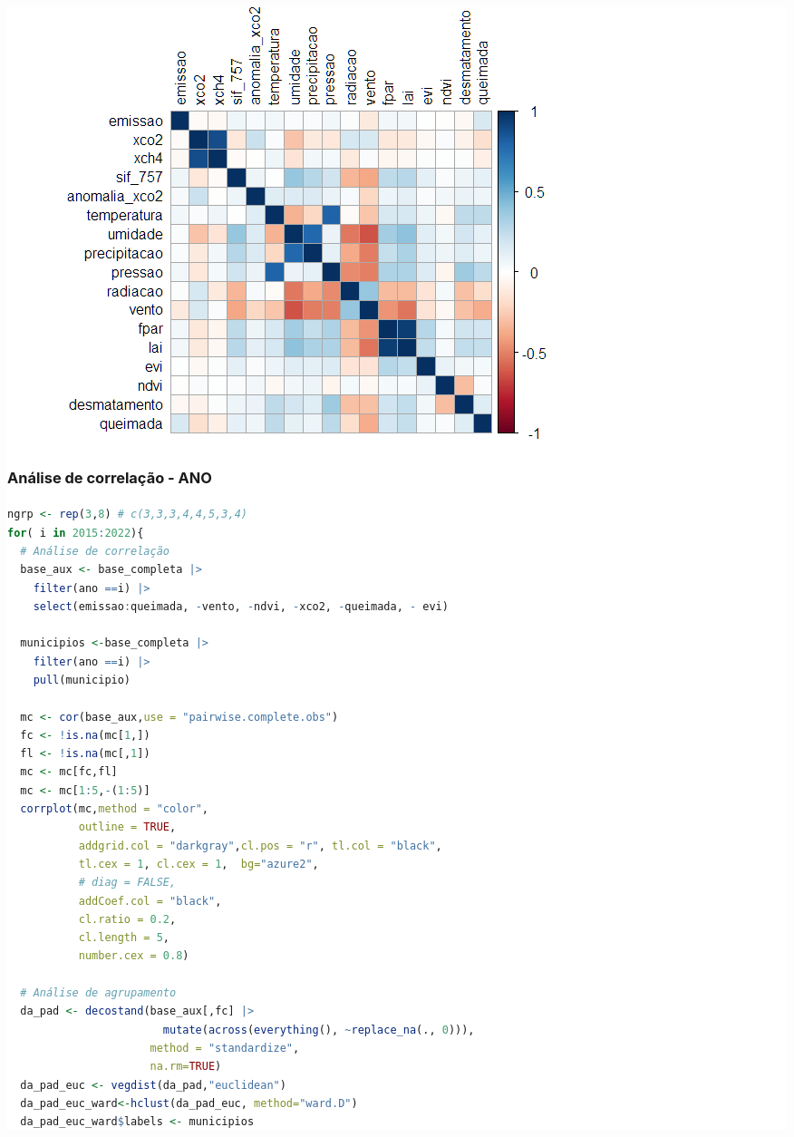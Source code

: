 ![](README_files/figure-gfm/unnamed-chunk-9-1.png)

### Análise de correlação - ANO

``` r
ngrp <- rep(3,8) # c(3,3,3,4,4,5,3,4)
for( i in 2015:2022){
  # Análise de correlação
  base_aux <- base_completa |>
    filter(ano ==i) |> 
    select(emissao:queimada, -vento, -ndvi, -xco2, -queimada, - evi) 
  
  municipios <-base_completa |>
    filter(ano ==i) |> 
    pull(municipio)
  
  mc <- cor(base_aux,use = "pairwise.complete.obs")
  fc <- !is.na(mc[1,])
  fl <- !is.na(mc[,1])
  mc <- mc[fc,fl]
  mc <- mc[1:5,-(1:5)]
  corrplot(mc,method = "color",
           outline = TRUE,
           addgrid.col = "darkgray",cl.pos = "r", tl.col = "black",
           tl.cex = 1, cl.cex = 1,  bg="azure2",
           # diag = FALSE,
           addCoef.col = "black",
           cl.ratio = 0.2,
           cl.length = 5,
           number.cex = 0.8) 
  
  # Análise de agrupamento
  da_pad <- decostand(base_aux[,fc] |> 
                        mutate(across(everything(), ~replace_na(., 0))),  
                      method = "standardize",
                      na.rm=TRUE)
  da_pad_euc <- vegdist(da_pad,"euclidean") 
  da_pad_euc_ward<-hclust(da_pad_euc, method="ward.D")
  da_pad_euc_ward$labels <- municipios
```